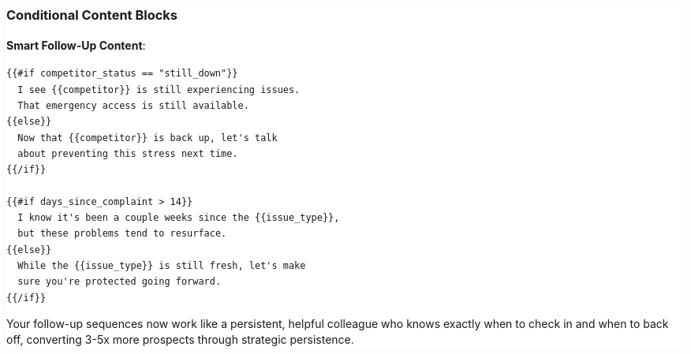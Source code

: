 ### Conditional Content Blocks

**Smart Follow-Up Content**:
```
{{#if competitor_status == "still_down"}}
  I see {{competitor}} is still experiencing issues. 
  That emergency access is still available.
{{else}}
  Now that {{competitor}} is back up, let's talk 
  about preventing this stress next time.
{{/if}}

{{#if days_since_complaint > 14}}
  I know it's been a couple weeks since the {{issue_type}}, 
  but these problems tend to resurface.
{{else}}
  While the {{issue_type}} is still fresh, let's make 
  sure you're protected going forward.
{{/if}}
```

Your follow-up sequences now work like a persistent, helpful colleague who knows exactly when to check in and when to back off, converting 3-5x more prospects through strategic persistence.